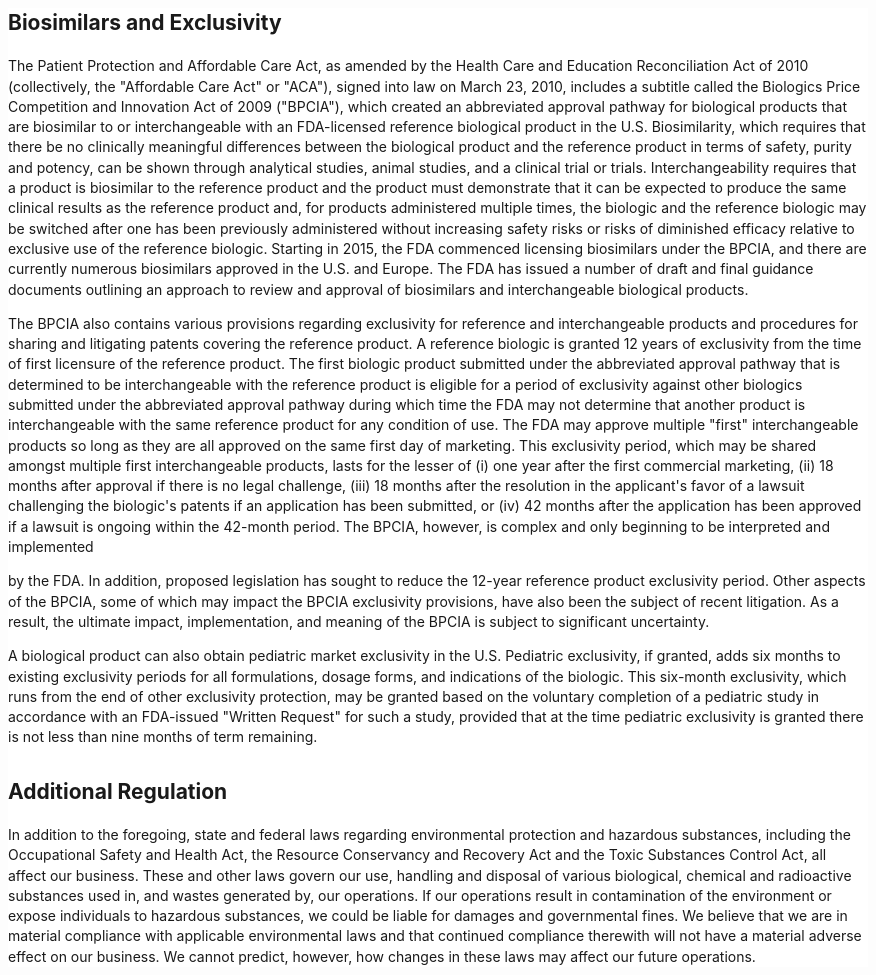 ## Biosimilars and Exclusivity

The Patient Protection and Affordable Care Act, as amended by the Health Care and Education Reconciliation Act of 2010 (collectively, the "Affordable Care Act" or "ACA"), signed into law on March 23, 2010, includes a subtitle called the Biologics Price Competition and Innovation Act of 2009 ("BPCIA"), which created an abbreviated approval pathway for biological products that are biosimilar to or interchangeable with an FDA-licensed reference biological product in the U.S. Biosimilarity, which requires that there be no clinically meaningful differences between the biological product and the reference product in terms of safety, purity and potency, can be shown through analytical studies, animal studies, and a clinical trial or trials. Interchangeability requires that a product is biosimilar to the reference product and the product must demonstrate that it can be expected to produce the same clinical results as the reference product and, for products administered multiple times, the biologic and the reference biologic may be switched after one has been previously administered without increasing safety risks or risks of diminished efficacy relative to exclusive use of the reference biologic. Starting in 2015, the FDA commenced licensing biosimilars under the BPCIA, and there are currently numerous biosimilars approved in the U.S. and Europe. The FDA has issued a number of draft and final guidance documents outlining an approach to review and approval of biosimilars and interchangeable biological products.

The BPCIA also contains various provisions regarding exclusivity for reference and interchangeable products and procedures for sharing and litigating patents covering the reference product. A reference biologic is granted 12 years of exclusivity from the time of first licensure of the reference product. The first biologic product submitted under the abbreviated approval pathway that is determined to be interchangeable with the reference product is eligible for a period of exclusivity against other biologics submitted under the abbreviated approval pathway during which time the FDA may not determine that another product is interchangeable with the same reference product for any condition of use. The FDA may approve multiple "first" interchangeable products so long as they are all approved on the same first day of marketing. This exclusivity period, which may be shared amongst multiple first interchangeable products, lasts for the lesser of (i) one year after the first commercial marketing, (ii) 18 months after approval if there is no legal challenge, (iii) 18 months after the resolution in the applicant's favor of a lawsuit challenging the biologic's patents if an application has been submitted, or (iv) 42 months after the application has been approved if a lawsuit is ongoing within the 42-month period. The BPCIA, however, is complex and only beginning to be interpreted and implemented

by the FDA. In addition, proposed legislation has sought to reduce the 12-year reference product exclusivity period. Other aspects of the BPCIA, some of which may impact the BPCIA exclusivity provisions, have also been the subject of recent litigation. As a result, the ultimate impact, implementation, and meaning of the BPCIA is subject to significant uncertainty.

A biological product can also obtain pediatric market exclusivity in the U.S. Pediatric exclusivity, if granted, adds six months to existing exclusivity periods for all formulations, dosage forms, and indications of the biologic. This six-month exclusivity, which runs from the end of other exclusivity protection, may be granted based on the voluntary completion of a pediatric study in accordance with an FDA-issued "Written Request" for such a study, provided that at the time pediatric exclusivity is granted there is not less than nine months of term remaining.

## Additional Regulation

In addition to the foregoing, state and federal laws regarding environmental protection and hazardous substances, including the Occupational Safety and Health Act, the Resource Conservancy and Recovery Act and the Toxic Substances Control Act, all affect our business. These and other laws govern our use, handling and disposal of various biological, chemical and radioactive substances used in, and wastes generated by, our operations. If our operations result in contamination of the environment or expose individuals to hazardous substances, we could be liable for damages and governmental fines. We believe that we are in material compliance with applicable environmental laws and that continued compliance therewith will not have a material adverse effect on our business. We cannot predict, however, how changes in these laws may affect our future operations.
